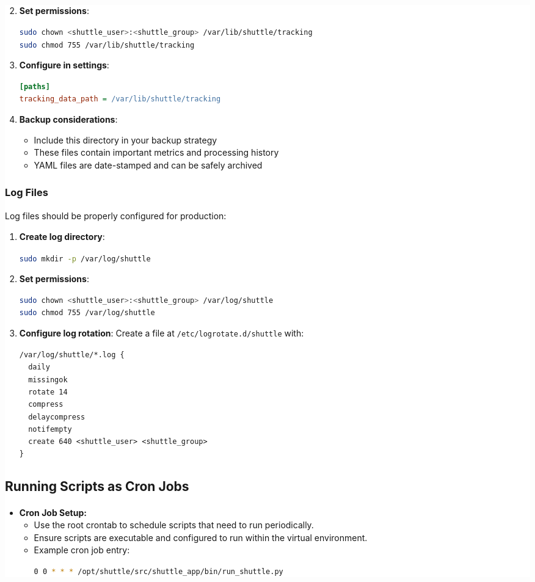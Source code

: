 2. **Set permissions**:
   ```bash
   sudo chown <shuttle_user>:<shuttle_group> /var/lib/shuttle/tracking
   sudo chmod 755 /var/lib/shuttle/tracking
   ```

3. **Configure in settings**:
   ```ini
   [paths]
   tracking_data_path = /var/lib/shuttle/tracking
   ```
   
4. **Backup considerations**:
   - Include this directory in your backup strategy
   - These files contain important metrics and processing history
   - YAML files are date-stamped and can be safely archived

### Log Files

Log files should be properly configured for production:

1. **Create log directory**:
   ```bash
   sudo mkdir -p /var/log/shuttle
   ```

2. **Set permissions**:
   ```bash
   sudo chown <shuttle_user>:<shuttle_group> /var/log/shuttle
   sudo chmod 755 /var/log/shuttle
   ```

3. **Configure log rotation**:
   Create a file at `/etc/logrotate.d/shuttle` with:
   ```
   /var/log/shuttle/*.log {
     daily
     missingok
     rotate 14
     compress
     delaycompress
     notifempty
     create 640 <shuttle_user> <shuttle_group>
   }
   ```

## Running Scripts as Cron Jobs

- **Cron Job Setup:**
  - Use the root crontab to schedule scripts that need to run periodically.
  - Ensure scripts are executable and configured to run within the virtual environment.
  - Example cron job entry:
    ```bash
    0 0 * * * /opt/shuttle/src/shuttle_app/bin/run_shuttle.py
    ```
